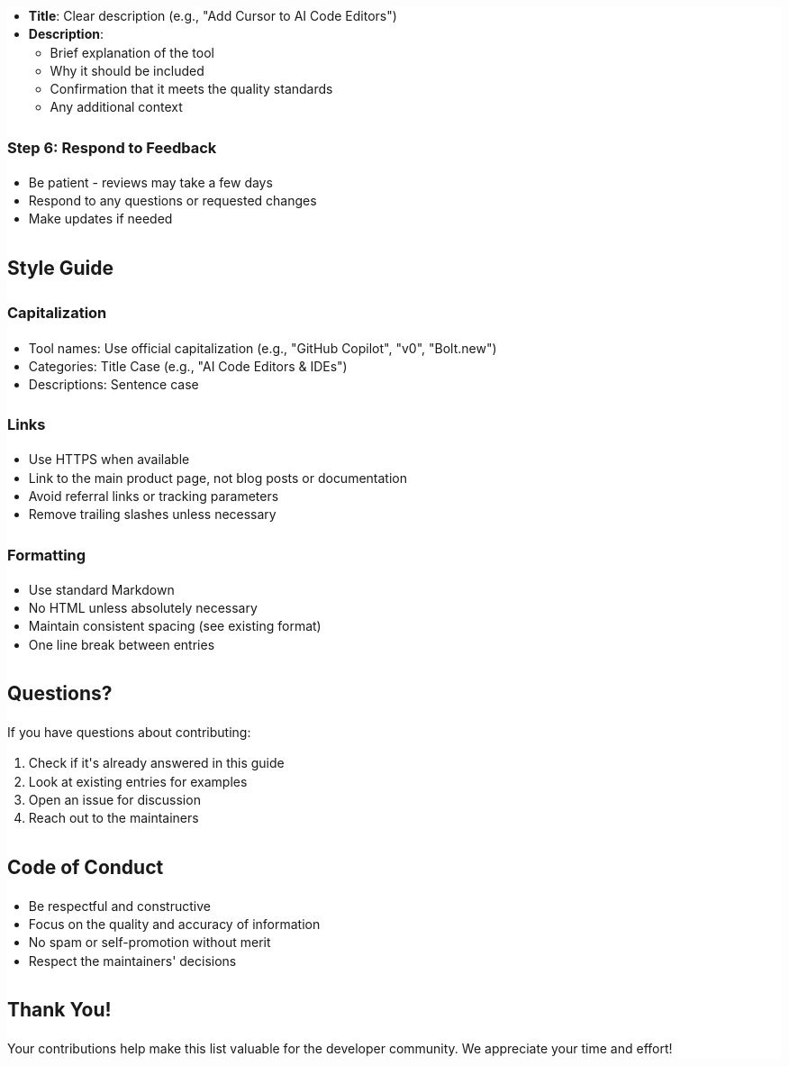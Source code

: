 - **Title**: Clear description (e.g., "Add Cursor to AI Code Editors")
- **Description**:
  - Brief explanation of the tool
  - Why it should be included
  - Confirmation that it meets the quality standards
  - Any additional context

### Step 6: Respond to Feedback

- Be patient - reviews may take a few days
- Respond to any questions or requested changes
- Make updates if needed

## Style Guide

### Capitalization

- Tool names: Use official capitalization (e.g., "GitHub Copilot", "v0", "Bolt.new")
- Categories: Title Case (e.g., "AI Code Editors & IDEs")
- Descriptions: Sentence case

### Links

- Use HTTPS when available
- Link to the main product page, not blog posts or documentation
- Avoid referral links or tracking parameters
- Remove trailing slashes unless necessary

### Formatting

- Use standard Markdown
- No HTML unless absolutely necessary
- Maintain consistent spacing (see existing format)
- One line break between entries

## Questions?

If you have questions about contributing:

1. Check if it's already answered in this guide
2. Look at existing entries for examples
3. Open an issue for discussion
4. Reach out to the maintainers

## Code of Conduct

- Be respectful and constructive
- Focus on the quality and accuracy of information
- No spam or self-promotion without merit
- Respect the maintainers' decisions

## Thank You!

Your contributions help make this list valuable for the developer community. We appreciate your time and effort!
